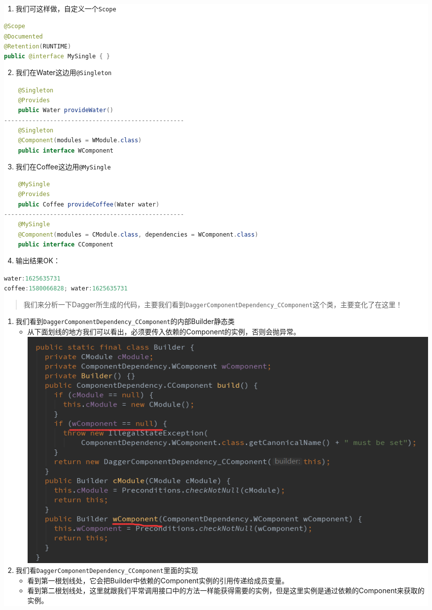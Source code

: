 1. 我们可这样做，自定义一个`Scope`
``` java
@Scope
@Documented
@Retention(RUNTIME)
public @interface MySingle { }
```
2. 我们在Water这边用`@Singleton`
``` java
    @Singleton
    @Provides
    public Water provideWater()
---------------------------------------------------
    @Singleton
    @Component(modules = WModule.class)
    public interface WComponent
```
3. 我们在Coffee这边用`@MySingle`
``` java
    @MySingle
    @Provides
    public Coffee provideCoffee(Water water)
---------------------------------------------------
    @MySingle
    @Component(modules = CModule.class, dependencies = WComponent.class)
    public interface CComponent
```
4. 输出结果OK：
``` java
water:1625635731
coffee:1580066828; water:1625635731
```


> 我们来分析一下Dagger所生成的代码，主要我们看到`DaggerComponentDependency_CComponent`这个类，主要变化了在这里！

1. 我们看到`DaggerComponentDependency_CComponent`的内部Builder静态类
    - 从下面划线的地方我们可以看出，必须要传入依赖的Component的实例，否则会抛异常。
![Builder](https://raw.githubusercontent.com/xujiaji/xujiaji.github.io/pictures/blog/learn-dagger/20180611143001.png)
2. 我们看`DaggerComponentDependency_CComponent`里面的实现
    - 看到第一根划线处，它会把Builder中依赖的Component实例的引用传递给成员变量。
    - 看到第二根划线处，这里就跟我们平常调用接口中的方法一样能获得需要的实例，但是这里实例是通过依赖的Component来获取的实例。